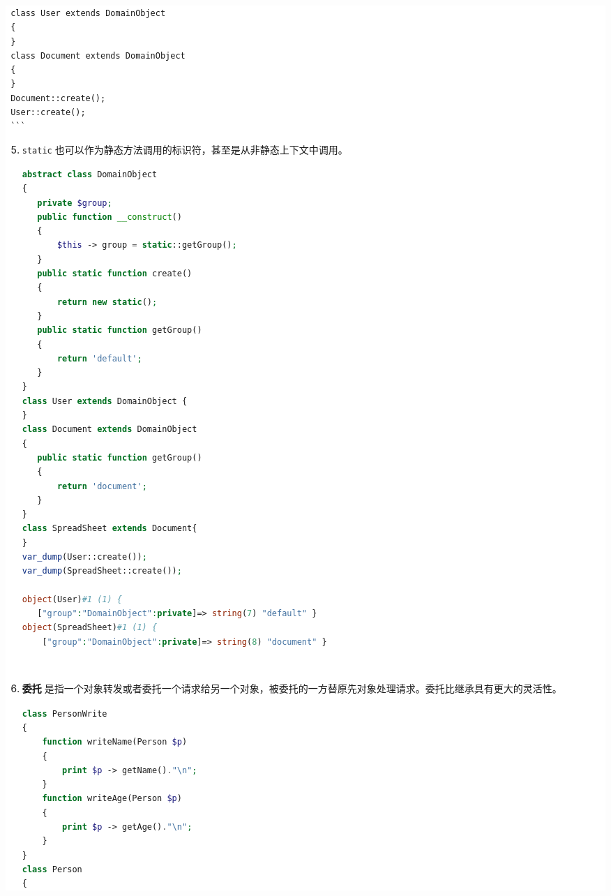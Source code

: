      class User extends DomainObject
     {
     }
     class Document extends DomainObject
     {
     }
     Document::create();
     User::create();
     ```

      

 5.  `static` 也可以作为静态方法调用的标识符，甚至是从非静态上下文中调用。

     ```php
     abstract class DomainObject
     {
     	private $group;
     	public function __construct()
     	{
     		$this -> group = static::getGroup();
     	}
     	public static function create()
     	{
     		return new static();
     	}
     	public static function getGroup()
     	{
     		return 'default';
     	}
     }
     class User extends DomainObject {
     }
     class Document extends DomainObject
     {
     	public static function getGroup()
     	{
     		return 'document';
     	}
     }
     class SpreadSheet extends Document{
     }
     var_dump(User::create());
     var_dump(SpreadSheet::create());

     object(User)#1 (1) { 
       	["group":"DomainObject":private]=> string(7) "default" } 
     object(SpreadSheet)#1 (1) {
         ["group":"DomainObject":private]=> string(8) "document" }
     ```
     ​
6. __委托__ 是指一个对象转发或者委托一个请求给另一个对象，被委托的一方替原先对象处理请求。委托比继承具有更大的灵活性。
    ```php
    class PersonWrite
    {
    	function writeName(Person $p)
    	{
    		print $p -> getName()."\n";
    	}
    	function writeAge(Person $p)
    	{
    		print $p -> getAge()."\n";
    	}
    }
    class Person
    {